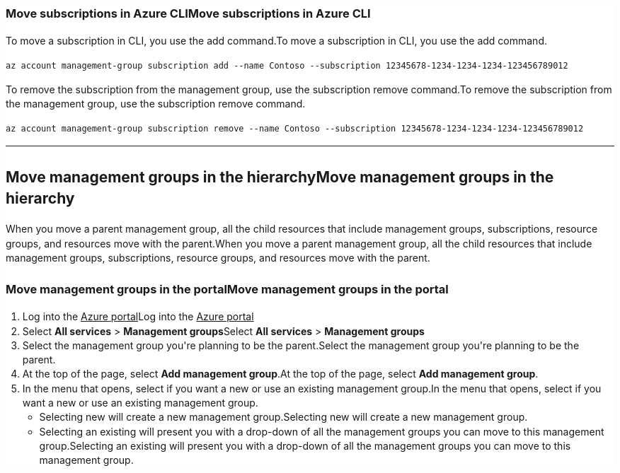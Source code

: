 ### <a name="move-subscriptions-in-azure-cli"></a><span data-ttu-id="5e178-197">Move subscriptions in Azure CLI</span><span class="sxs-lookup"><span data-stu-id="5e178-197">Move subscriptions in Azure CLI</span></span>

<span data-ttu-id="5e178-198">To move a subscription in CLI, you use the add command.</span><span class="sxs-lookup"><span data-stu-id="5e178-198">To move a subscription in CLI, you use the add command.</span></span>

```azurecli-interactive
az account management-group subscription add --name Contoso --subscription 12345678-1234-1234-1234-123456789012
```

<span data-ttu-id="5e178-199">To remove the subscription from the management group, use the subscription remove command.</span><span class="sxs-lookup"><span data-stu-id="5e178-199">To remove the subscription from the management group, use the subscription remove command.</span></span>  

```azurecli-interactive
az account management-group subscription remove --name Contoso --subscription 12345678-1234-1234-1234-123456789012
```

---

## <a name="move-management-groups-in-the-hierarchy"></a><span data-ttu-id="5e178-200">Move management groups in the hierarchy</span><span class="sxs-lookup"><span data-stu-id="5e178-200">Move management groups in the hierarchy</span></span>  

<span data-ttu-id="5e178-201">When you move a parent management group, all the child resources that include management groups, subscriptions, resource groups, and resources move with the parent.</span><span class="sxs-lookup"><span data-stu-id="5e178-201">When you move a parent management group, all the child resources that include management groups, subscriptions, resource groups, and resources move with the parent.</span></span>   

### <a name="move-management-groups-in-the-portal"></a><span data-ttu-id="5e178-202">Move management groups in the portal</span><span class="sxs-lookup"><span data-stu-id="5e178-202">Move management groups in the portal</span></span>

1. <span data-ttu-id="5e178-203">Log into the [Azure portal](https://portal.azure.com)</span><span class="sxs-lookup"><span data-stu-id="5e178-203">Log into the [Azure portal](https://portal.azure.com)</span></span>
2. <span data-ttu-id="5e178-204">Select **All services** > **Management groups**</span><span class="sxs-lookup"><span data-stu-id="5e178-204">Select **All services** > **Management groups**</span></span>
3. <span data-ttu-id="5e178-205">Select the management group you're planning to be the parent.</span><span class="sxs-lookup"><span data-stu-id="5e178-205">Select the management group you're planning to be the parent.</span></span>
5. <span data-ttu-id="5e178-206">At the top of the page, select **Add management group**.</span><span class="sxs-lookup"><span data-stu-id="5e178-206">At the top of the page, select **Add management group**.</span></span>
6. <span data-ttu-id="5e178-207">In the menu that opens, select if you want a new or use an existing management group.</span><span class="sxs-lookup"><span data-stu-id="5e178-207">In the menu that opens, select if you want a new or use an existing management group.</span></span>
    - <span data-ttu-id="5e178-208">Selecting new will create a new management group.</span><span class="sxs-lookup"><span data-stu-id="5e178-208">Selecting new will create a new management group.</span></span>
    - <span data-ttu-id="5e178-209">Selecting an existing will present you with a drop-down of all the management groups you can move to this management group.</span><span class="sxs-lookup"><span data-stu-id="5e178-209">Selecting an existing will present you with a drop-down of all the management groups you can move to this management group.</span></span>  
